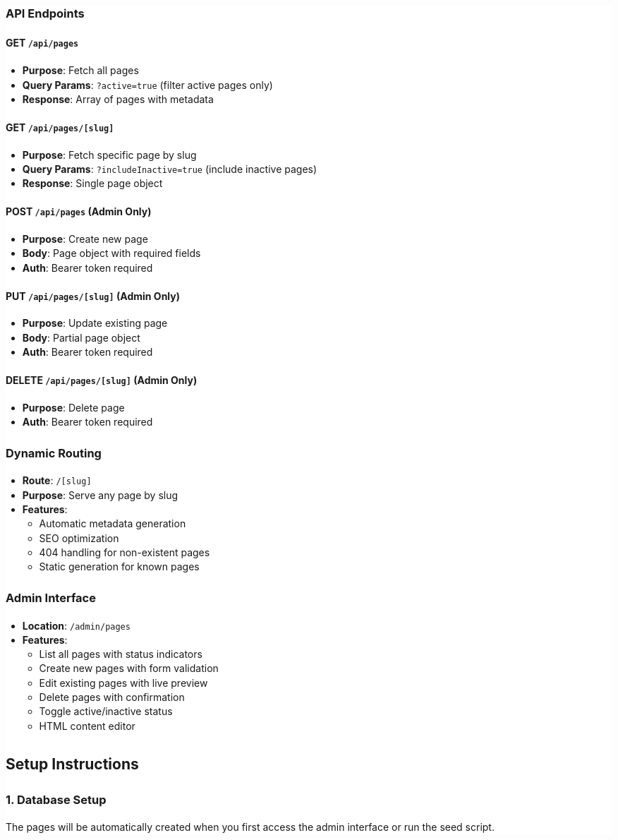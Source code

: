 ### API Endpoints

#### GET `/api/pages`
- **Purpose**: Fetch all pages
- **Query Params**: `?active=true` (filter active pages only)
- **Response**: Array of pages with metadata

#### GET `/api/pages/[slug]`
- **Purpose**: Fetch specific page by slug
- **Query Params**: `?includeInactive=true` (include inactive pages)
- **Response**: Single page object

#### POST `/api/pages` (Admin Only)
- **Purpose**: Create new page
- **Body**: Page object with required fields
- **Auth**: Bearer token required

#### PUT `/api/pages/[slug]` (Admin Only)
- **Purpose**: Update existing page
- **Body**: Partial page object
- **Auth**: Bearer token required

#### DELETE `/api/pages/[slug]` (Admin Only)
- **Purpose**: Delete page
- **Auth**: Bearer token required

### Dynamic Routing
- **Route**: `/[slug]`
- **Purpose**: Serve any page by slug
- **Features**: 
  - Automatic metadata generation
  - SEO optimization
  - 404 handling for non-existent pages
  - Static generation for known pages

### Admin Interface
- **Location**: `/admin/pages`
- **Features**:
  - List all pages with status indicators
  - Create new pages with form validation
  - Edit existing pages with live preview
  - Delete pages with confirmation
  - Toggle active/inactive status
  - HTML content editor

## Setup Instructions

### 1. Database Setup
The pages will be automatically created when you first access the admin interface or run the seed script.
